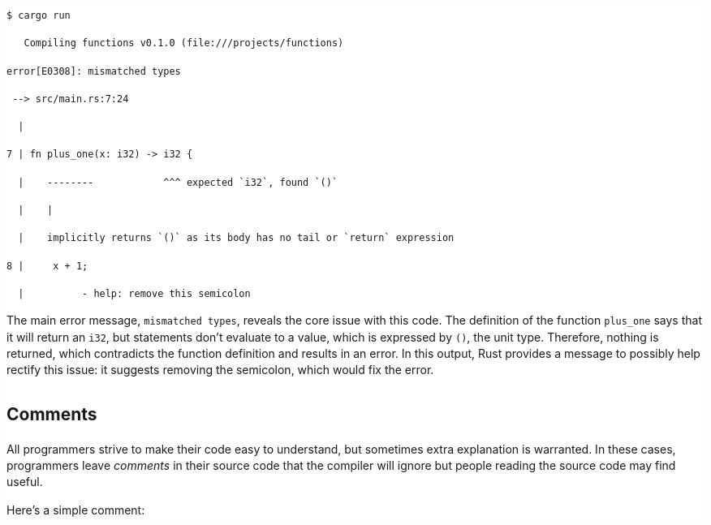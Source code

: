 ```
$ cargo run
```

```
   Compiling functions v0.1.0 (file:///projects/functions)
```

```
error[E0308]: mismatched types
```

```
 --> src/main.rs:7:24
```

```
  |
```

```
7 | fn plus_one(x: i32) -> i32 {
```

```
  |    --------            ^^^ expected `i32`, found `()`
```

```
  |    |
```

```
  |    implicitly returns `()` as its body has no tail or `return` expression
```

```
8 |     x + 1;
```

```
  |          - help: remove this semicolon
```

The main error message, `mismatched types`, reveals the core issue with this
code. The definition of the function `plus_one` says that it will return an
`i32`, but statements don’t evaluate to a value, which is expressed by `()`,
the unit type. Therefore, nothing is returned, which contradicts the function
definition and results in an error. In this output, Rust provides a message to
possibly help rectify this issue: it suggests removing the semicolon, which
would fix the error.

## Comments

All programmers strive to make their code easy to understand, but sometimes
extra explanation is warranted. In these cases, programmers leave *comments* in
their source code that the compiler will ignore but people reading the source
code may find useful.

Here’s a simple comment:
